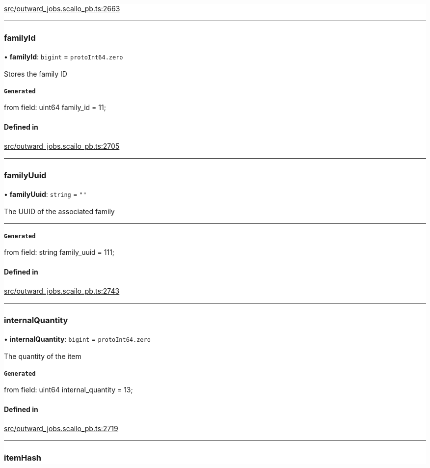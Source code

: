 [src/outward_jobs.scailo_pb.ts:2663](https://github.com/scailo/ts-sdk/blob/c10a36b57201dfa5903d4b53efa1e62aa6208936/src/outward_jobs.scailo_pb.ts#L2663)

___

### familyId

• **familyId**: `bigint` = `protoInt64.zero`

Stores the family ID

**`Generated`**

from field: uint64 family_id = 11;

#### Defined in

[src/outward_jobs.scailo_pb.ts:2705](https://github.com/scailo/ts-sdk/blob/c10a36b57201dfa5903d4b53efa1e62aa6208936/src/outward_jobs.scailo_pb.ts#L2705)

___

### familyUuid

• **familyUuid**: `string` = `""`

The UUID of the associated family

----------------------------------------

**`Generated`**

from field: string family_uuid = 111;

#### Defined in

[src/outward_jobs.scailo_pb.ts:2743](https://github.com/scailo/ts-sdk/blob/c10a36b57201dfa5903d4b53efa1e62aa6208936/src/outward_jobs.scailo_pb.ts#L2743)

___

### internalQuantity

• **internalQuantity**: `bigint` = `protoInt64.zero`

The quantity of the item

**`Generated`**

from field: uint64 internal_quantity = 13;

#### Defined in

[src/outward_jobs.scailo_pb.ts:2719](https://github.com/scailo/ts-sdk/blob/c10a36b57201dfa5903d4b53efa1e62aa6208936/src/outward_jobs.scailo_pb.ts#L2719)

___

### itemHash
